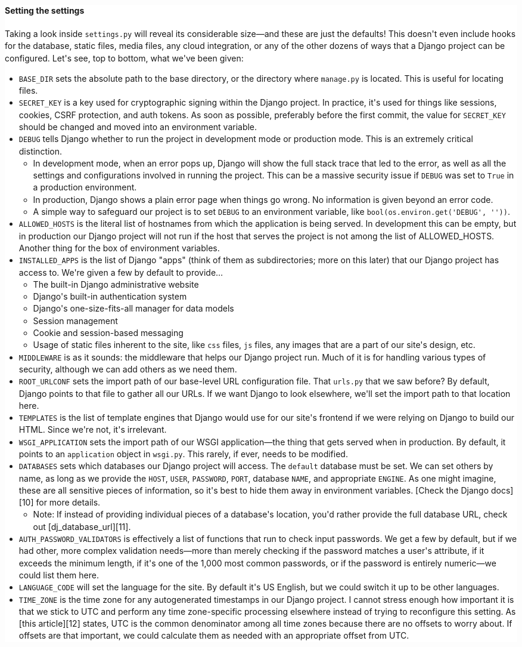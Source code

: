 

#### Setting the settings

Taking a look inside `settings.py` will reveal its considerable size—and these are just the defaults! This doesn't even include hooks for the database, static files, media files, any cloud integration, or any of the other dozens of ways that a Django project can be configured. Let's see, top to bottom, what we've been given:

  * `BASE_DIR` sets the absolute path to the base directory, or the directory where `manage.py` is located. This is useful for locating files.
  * `SECRET_KEY` is a key used for cryptographic signing within the Django project. In practice, it's used for things like sessions, cookies, CSRF protection, and auth tokens. As soon as possible, preferably before the first commit, the value for `SECRET_KEY` should be changed and moved into an environment variable.
  * `DEBUG` tells Django whether to run the project in development mode or production mode. This is an extremely critical distinction.
    * In development mode, when an error pops up, Django will show the full stack trace that led to the error, as well as all the settings and configurations involved in running the project. This can be a massive security issue if `DEBUG` was set to `True` in a production environment.
    * In production, Django shows a plain error page when things go wrong. No information is given beyond an error code.
    * A simple way to safeguard our project is to set `DEBUG` to an environment variable, like `bool(os.environ.get('DEBUG', ''))`.
  * `ALLOWED_HOSTS` is the literal list of hostnames from which the application is being served. In development this can be empty, but in production our Django project will not run if the host that serves the project is not among the list of ALLOWED_HOSTS. Another thing for the box of environment variables.
  * `INSTALLED_APPS` is the list of Django "apps" (think of them as subdirectories; more on this later) that our Django project has access to. We're given a few by default to provide…
    * The built-in Django administrative website
    * Django's built-in authentication system
    * Django's one-size-fits-all manager for data models
    * Session management
    * Cookie and session-based messaging
    * Usage of static files inherent to the site, like `css` files, `js` files, any images that are a part of our site's design, etc.
  * `MIDDLEWARE` is as it sounds: the middleware that helps our Django project run. Much of it is for handling various types of security, although we can add others as we need them.
  * `ROOT_URLCONF` sets the import path of our base-level URL configuration file. That `urls.py` that we saw before? By default, Django points to that file to gather all our URLs. If we want Django to look elsewhere, we'll set the import path to that location here.
  * `TEMPLATES` is the list of template engines that Django would use for our site's frontend if we were relying on Django to build our HTML. Since we're not, it's irrelevant.
  * `WSGI_APPLICATION` sets the import path of our WSGI application—the thing that gets served when in production. By default, it points to an `application` object in `wsgi.py`. This rarely, if ever, needs to be modified.
  * `DATABASES` sets which databases our Django project will access. The `default` database must be set. We can set others by name, as long as we provide the `HOST`, `USER`, `PASSWORD`, `PORT`, database `NAME`, and appropriate `ENGINE`. As one might imagine, these are all sensitive pieces of information, so it's best to hide them away in environment variables. [Check the Django docs][10] for more details.
    * Note: If instead of providing individual pieces of a database's location, you'd rather provide the full database URL, check out [dj_database_url][11].
  * `AUTH_PASSWORD_VALIDATORS` is effectively a list of functions that run to check input passwords. We get a few by default, but if we had other, more complex validation needs—more than merely checking if the password matches a user's attribute, if it exceeds the minimum length, if it's one of the 1,000 most common passwords, or if the password is entirely numeric—we could list them here.
  * `LANGUAGE_CODE` will set the language for the site. By default it's US English, but we could switch it up to be other languages.
  * `TIME_ZONE` is the time zone for any autogenerated timestamps in our Django project. I cannot stress enough how important it is that we stick to UTC and perform any time zone-specific processing elsewhere instead of trying to reconfigure this setting. As [this article][12] states, UTC is the common denominator among all time zones because there are no offsets to worry about. If offsets are that important, we could calculate them as needed with an appropriate offset from UTC.